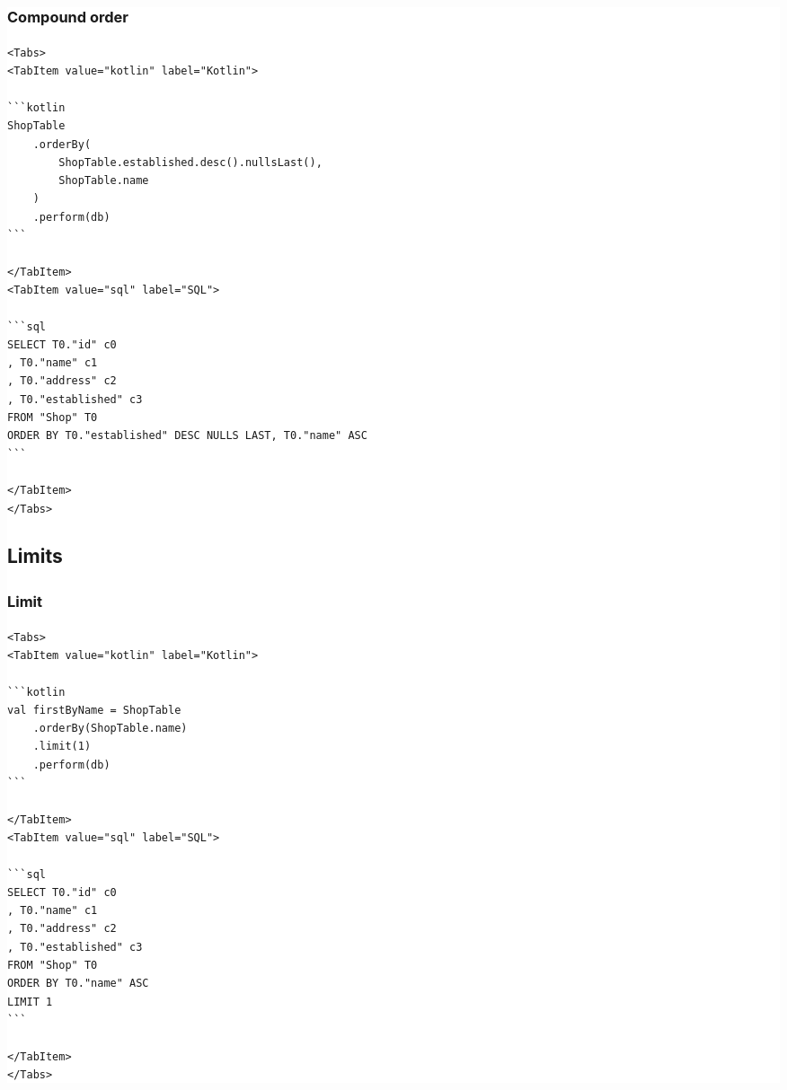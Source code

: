 ### Compound order

````mdx-code-block
<Tabs>
<TabItem value="kotlin" label="Kotlin">

```kotlin
ShopTable
    .orderBy(
        ShopTable.established.desc().nullsLast(),
        ShopTable.name
    )
    .perform(db)
```

</TabItem>
<TabItem value="sql" label="SQL">

```sql
SELECT T0."id" c0
, T0."name" c1
, T0."address" c2
, T0."established" c3
FROM "Shop" T0
ORDER BY T0."established" DESC NULLS LAST, T0."name" ASC
```

</TabItem>
</Tabs>
````

## Limits

### Limit

````mdx-code-block
<Tabs>
<TabItem value="kotlin" label="Kotlin">

```kotlin
val firstByName = ShopTable
    .orderBy(ShopTable.name)
    .limit(1)
    .perform(db)
```

</TabItem>
<TabItem value="sql" label="SQL">

```sql
SELECT T0."id" c0
, T0."name" c1
, T0."address" c2
, T0."established" c3
FROM "Shop" T0
ORDER BY T0."name" ASC
LIMIT 1
```

</TabItem>
</Tabs>
````
